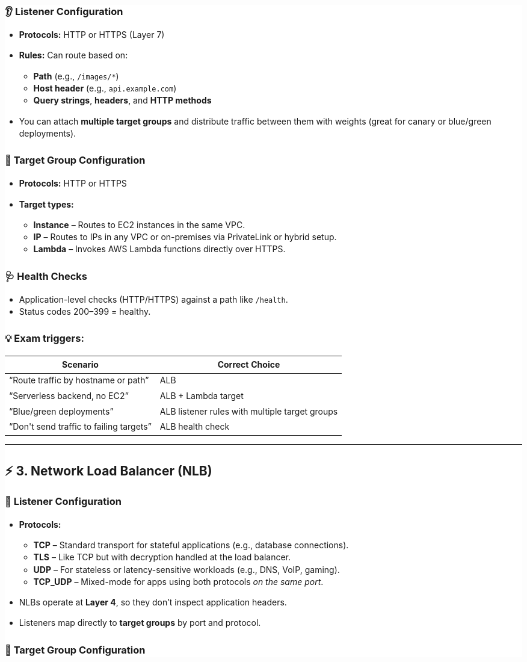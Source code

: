 ### 👂 **Listener Configuration**

* **Protocols:** HTTP or HTTPS (Layer 7)
* **Rules:** Can route based on:

  * **Path** (e.g., `/images/*`)
  * **Host header** (e.g., `api.example.com`)
  * **Query strings**, **headers**, and **HTTP methods**
* You can attach **multiple target groups** and distribute traffic between them with weights (great for canary or blue/green deployments).

### 🎯 **Target Group Configuration**

* **Protocols:** HTTP or HTTPS
* **Target types:**

  * **Instance** – Routes to EC2 instances in the same VPC.
  * **IP** – Routes to IPs in any VPC or on-premises via PrivateLink or hybrid setup.
  * **Lambda** – Invokes AWS Lambda functions directly over HTTPS.

### 🩺 **Health Checks**

* Application-level checks (HTTP/HTTPS) against a path like `/health`.
* Status codes 200–399 = healthy.

### 💡 **Exam triggers:**

| Scenario                              | Correct Choice                                 |
| ------------------------------------- | ---------------------------------------------- |
| “Route traffic by hostname or path”   | ALB                                            |
| “Serverless backend, no EC2”          | ALB + Lambda target                            |
| “Blue/green deployments”              | ALB listener rules with multiple target groups |
| “Don't send traffic to failing targets” | ALB health check                               |

---

## ⚡ 3. Network Load Balancer (NLB)

### 🔌 **Listener Configuration**

* **Protocols:**

  * **TCP** – Standard transport for stateful applications (e.g., database connections).
  * **TLS** – Like TCP but with decryption handled at the load balancer.
  * **UDP** – For stateless or latency-sensitive workloads (e.g., DNS, VoIP, gaming).
  * **TCP_UDP** – Mixed-mode for apps using both protocols _on the same port_.
* NLBs operate at **Layer 4**, so they don’t inspect application headers.
* Listeners map directly to **target groups** by port and protocol.

### 🎯 **Target Group Configuration**
